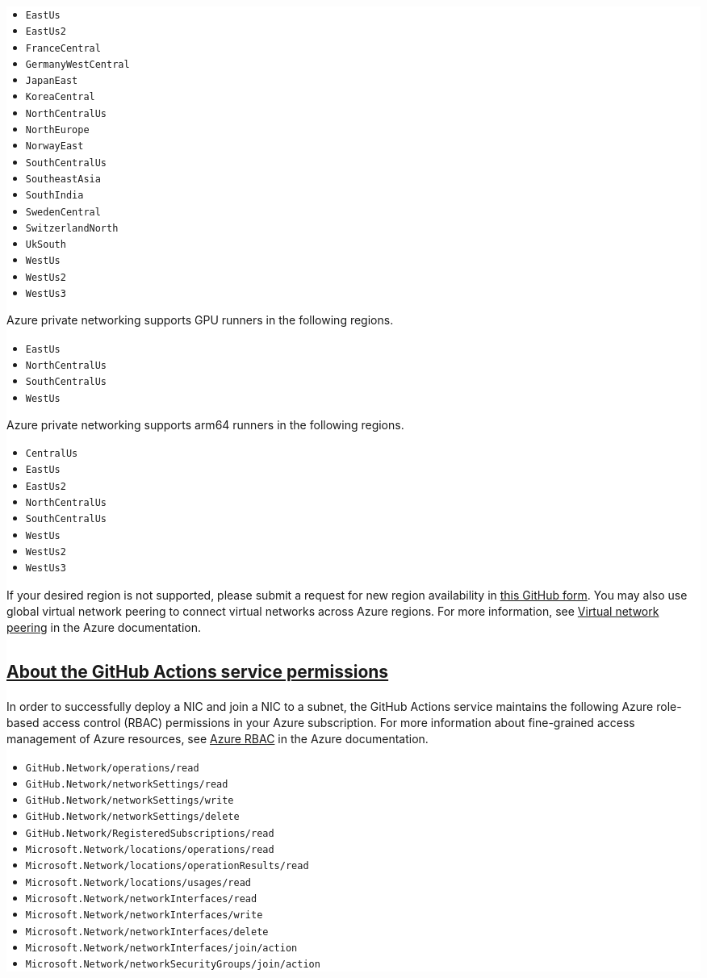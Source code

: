   * `EastUs`
  * `EastUs2`
  * `FranceCentral`
  * `GermanyWestCentral`
  * `JapanEast`
  * `KoreaCentral`
  * `NorthCentralUs`
  * `NorthEurope`
  * `NorwayEast`
  * `SouthCentralUs`
  * `SoutheastAsia`
  * `SouthIndia`
  * `SwedenCentral`
  * `SwitzerlandNorth`
  * `UkSouth`
  * `WestUs`
  * `WestUs2`
  * `WestUs3`


Azure private networking supports GPU runners in the following regions.
  * `EastUs`
  * `NorthCentralUs`
  * `SouthCentralUs`
  * `WestUs`


Azure private networking supports arm64 runners in the following regions.
  * `CentralUs`
  * `EastUs`
  * `EastUs2`
  * `NorthCentralUs`
  * `SouthCentralUs`
  * `WestUs`
  * `WestUs2`
  * `WestUs3`


If your desired region is not supported, please submit a request for new region availability in [this GitHub form](https://resources.github.com/private-networking-for-github-hosted-runners-with-azure-virtual-networks/). You may also use global virtual network peering to connect virtual networks across Azure regions. For more information, see [Virtual network peering](https://learn.microsoft.com/en-us/azure/virtual-network/virtual-network-peering-overview) in the Azure documentation.
## [About the GitHub Actions service permissions](https://docs.github.com/en/organizations/managing-organization-settings/about-azure-private-networking-for-github-hosted-runners-in-your-organization#about-the-github-actions-service-permissions)
In order to successfully deploy a NIC and join a NIC to a subnet, the GitHub Actions service maintains the following Azure role-based access control (RBAC) permissions in your Azure subscription. For more information about fine-grained access management of Azure resources, see [Azure RBAC](https://learn.microsoft.com/en-us/azure/role-based-access-control/) in the Azure documentation.
  * `GitHub.Network/operations/read`
  * `GitHub.Network/networkSettings/read`
  * `GitHub.Network/networkSettings/write`
  * `GitHub.Network/networkSettings/delete`
  * `GitHub.Network/RegisteredSubscriptions/read`
  * `Microsoft.Network/locations/operations/read`
  * `Microsoft.Network/locations/operationResults/read`
  * `Microsoft.Network/locations/usages/read`
  * `Microsoft.Network/networkInterfaces/read`
  * `Microsoft.Network/networkInterfaces/write`
  * `Microsoft.Network/networkInterfaces/delete`
  * `Microsoft.Network/networkInterfaces/join/action`
  * `Microsoft.Network/networkSecurityGroups/join/action`